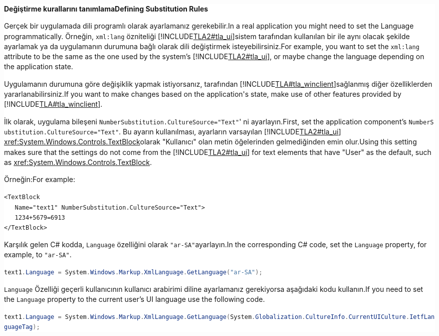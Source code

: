<span data-ttu-id="66a31-253">**Değiştirme kurallarını tanımlama**</span><span class="sxs-lookup"><span data-stu-id="66a31-253">**Defining Substitution Rules**</span></span>

<span data-ttu-id="66a31-254">Gerçek bir uygulamada dili programlı olarak ayarlamanız gerekebilir.</span><span class="sxs-lookup"><span data-stu-id="66a31-254">In a real application you might need to set the Language programmatically.</span></span> <span data-ttu-id="66a31-255">Örneğin, `xml:lang` özniteliği [!INCLUDE[TLA2#tla_ui](../../../../includes/tla2sharptla-ui-md.md)]sistem tarafından kullanılan bir ile aynı olacak şekilde ayarlamak ya da uygulamanın durumuna bağlı olarak dili değiştirmek isteyebilirsiniz.</span><span class="sxs-lookup"><span data-stu-id="66a31-255">For example, you want to set the `xml:lang` attribute to be the same as the one used by the system’s [!INCLUDE[TLA2#tla_ui](../../../../includes/tla2sharptla-ui-md.md)], or maybe change the language depending on the application state.</span></span>

<span data-ttu-id="66a31-256">Uygulamanın durumuna göre değişiklik yapmak istiyorsanız, tarafından [!INCLUDE[TLA#tla_winclient](../../../../includes/tlasharptla-winclient-md.md)]sağlanmış diğer özelliklerden yararlanabilirsiniz.</span><span class="sxs-lookup"><span data-stu-id="66a31-256">If you want to make changes based on the application's state, make use of other features provided by [!INCLUDE[TLA#tla_winclient](../../../../includes/tlasharptla-winclient-md.md)].</span></span>

<span data-ttu-id="66a31-257">İlk olarak, uygulama bileşeni `NumberSubstitution.CultureSource="Text"`' ni ayarlayın.</span><span class="sxs-lookup"><span data-stu-id="66a31-257">First, set the application component’s `NumberSubstitution.CultureSource="Text"`.</span></span> <span data-ttu-id="66a31-258">Bu ayarın kullanılması, ayarların varsayılan [!INCLUDE[TLA2#tla_ui](../../../../includes/tla2sharptla-ui-md.md)] <xref:System.Windows.Controls.TextBlock>olarak "Kullanıcı" olan metin öğelerinden gelmediğinden emin olur.</span><span class="sxs-lookup"><span data-stu-id="66a31-258">Using this setting makes sure that the settings do not come from the [!INCLUDE[TLA2#tla_ui](../../../../includes/tla2sharptla-ui-md.md)] for text elements that have "User" as the default, such as <xref:System.Windows.Controls.TextBlock>.</span></span>

<span data-ttu-id="66a31-259">Örneğin:</span><span class="sxs-lookup"><span data-stu-id="66a31-259">For example:</span></span>

```xaml
<TextBlock
   Name="text1" NumberSubstitution.CultureSource="Text">
   1234+5679=6913
</TextBlock>
```

<span data-ttu-id="66a31-260">Karşılık gelen C# kodda, `Language` özelliğini olarak `"ar-SA"`ayarlayın.</span><span class="sxs-lookup"><span data-stu-id="66a31-260">In the corresponding C# code, set the `Language` property, for example, to `"ar-SA"`.</span></span>

```csharp
text1.Language = System.Windows.Markup.XmlLanguage.GetLanguage("ar-SA");
```

<span data-ttu-id="66a31-261">`Language` Özelliği geçerli kullanıcının kullanıcı arabirimi diline ayarlamanız gerekiyorsa aşağıdaki kodu kullanın.</span><span class="sxs-lookup"><span data-stu-id="66a31-261">If you need to set the `Language` property to the current user’s UI language use the following code.</span></span>

```csharp
text1.Language = System.Windows.Markup.XmlLanguage.GetLanguage(System.Globalization.CultureInfo.CurrentUICulture.IetfLanguageTag);
```
